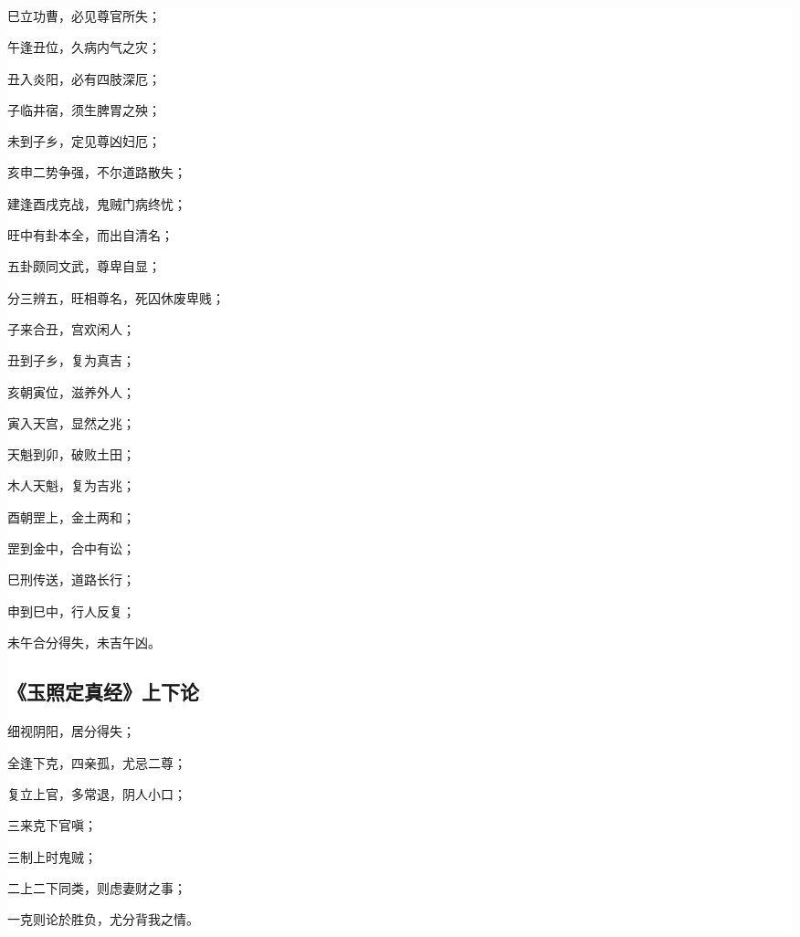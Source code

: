 巳立功曹，必见尊官所失；

午逢丑位，久病内气之灾；

丑入炎阳，必有四肢深厄；

子临井宿，须生脾胃之殃；

未到子乡，定见尊凶妇厄；

亥申二势争强，不尔道路散失；

建逢酉戌克战，鬼贼门病终忧；

旺中有卦本全，而出自清名；

五卦颇同文武，尊卑自显；

分三辨五，旺相尊名，死囚休废卑贱；

子来合丑，宫欢闲人；

丑到子乡，复为真吉；

亥朝寅位，滋养外人；

寅入天宫，显然之兆；

天魁到卯，破败土田；

木人天魁，复为吉兆；

酉朝罡上，金土两和；

罡到金中，合中有讼；

巳刑传送，道路长行；

申到巳中，行人反复；

未午合分得失，未吉午凶。

## 《玉照定真经》上下论

细视阴阳，居分得失；

全逢下克，四亲孤，尤忌二尊；

复立上官，多常退，阴人小口；

三来克下官嗔；

三制上时鬼贼；

二上二下同类，则虑妻财之事；

一克则论於胜负，尤分背我之情。
